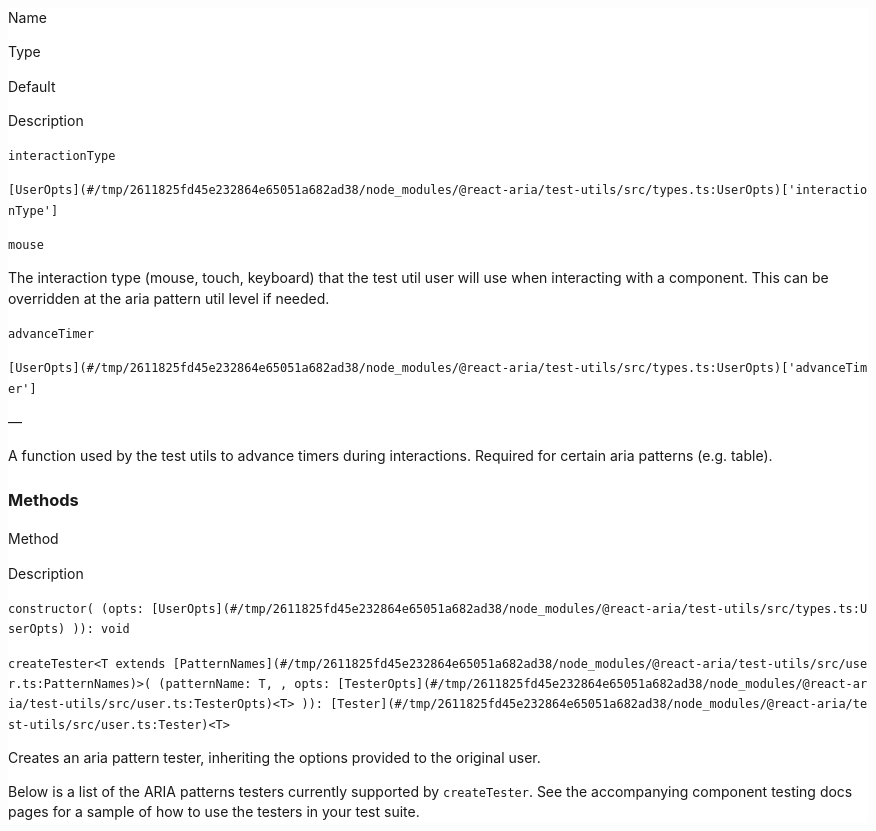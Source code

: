Name

Type

Default

Description

`interactionType`

`[UserOpts](#/tmp/2611825fd45e232864e65051a682ad38/node_modules/@react-aria/test-utils/src/types.ts:UserOpts)['interactionType']`

`mouse`

The interaction type (mouse, touch, keyboard) that the test util user will use when interacting with a component. This can be overridden at the aria pattern util level if needed.

`advanceTimer`

`[UserOpts](#/tmp/2611825fd45e232864e65051a682ad38/node_modules/@react-aria/test-utils/src/types.ts:UserOpts)['advanceTimer']`

—

A function used by the test utils to advance timers during interactions. Required for certain aria patterns (e.g. table).

### Methods

Method

Description

`constructor( (opts: [UserOpts](#/tmp/2611825fd45e232864e65051a682ad38/node_modules/@react-aria/test-utils/src/types.ts:UserOpts) )): void`

`createTester<T extends [PatternNames](#/tmp/2611825fd45e232864e65051a682ad38/node_modules/@react-aria/test-utils/src/user.ts:PatternNames)>( (patternName: T, , opts: [TesterOpts](#/tmp/2611825fd45e232864e65051a682ad38/node_modules/@react-aria/test-utils/src/user.ts:TesterOpts)<T> )): [Tester](#/tmp/2611825fd45e232864e65051a682ad38/node_modules/@react-aria/test-utils/src/user.ts:Tester)<T>`

Creates an aria pattern tester, inheriting the options provided to the original user.

Below is a list of the ARIA patterns testers currently supported by `createTester`. See the accompanying component testing docs pages for a sample of how to use the testers in your test suite.
